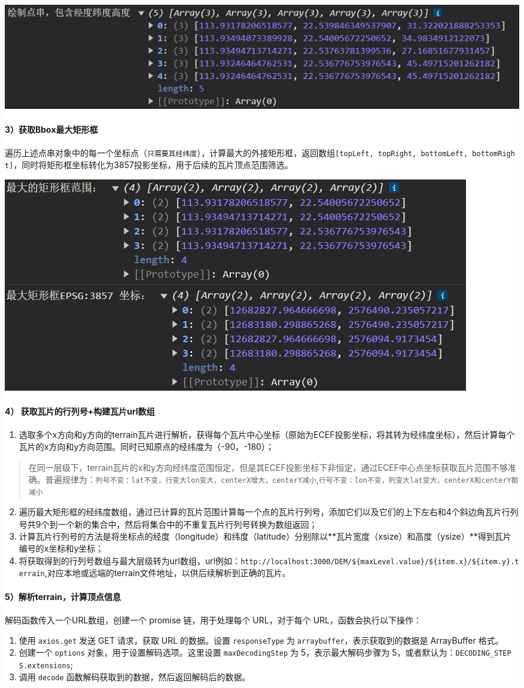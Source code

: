 ![框选点串](../picture/pointArray.png)

#### 3）获取Bbox最大矩形框

遍历上述点串对象中的每一个坐标点（`只需要其经纬度`），计算最大的外接矩形框，返回数组`[topLeft, topRight, bottomLeft, bottomRight]`，同时将矩形框坐标转化为3857投影坐标，用于后续的瓦片顶点范围筛选。

![Bbox最大矩形框](../picture/MaxRectangle.png)

#### 4） 获取瓦片的行列号+构建瓦片url数组

1. 选取多个x方向和y方向的terrain瓦片进行解析，获得每个瓦片中心坐标（原始为ECEF投影坐标，将其转为经纬度坐标），然后计算每个瓦片的x方向和y方向范围。同时已知原点的经纬度为（-90，-180）；

> 在同一层级下，terrain瓦片的x和y方向经纬度范围恒定，但是其ECEF投影坐标下非恒定，通过ECEF中心点坐标获取瓦片范围不够准确。普遍规律为：`列号不变：lat不变，行变大lon变大，centerX增大，centerY减小`,`行号不变：lon不变，列变大lat变大，centerX和centerY都减小`

2. 遍历最大矩形框的经纬度数组，通过已计算的瓦片范围计算每一个点的瓦片行列号，添加它们以及它们的上下左右和4个斜边角瓦片行列号共9个到一个新的集合中，然后将集合中的不重复瓦片行列号转换为数组返回；
3. 计算瓦片行列号的方法是将坐标点的经度（longitude）和纬度（latitude）分别除以**瓦片宽度（xsize）和高度（ysize）**得到瓦片编号的x坐标和y坐标；
4. 将获取得到的行列号数组与最大层级转为url数组，url例如：`http://localhost:3000/DEM/${maxLevel.value}/${item.x}/${item.y}.terrain`,对应本地或远端的terrain文件地址，以供后续解析到正确的瓦片。

#### 5）解析terrain，计算顶点信息

解码函数传入一个URL数组，创建一个 promise 链，用于处理每个 URL，对于每个 URL，函数会执行以下操作：

1. 使用 `axios.get` 发送 GET 请求，获取 URL 的数据。设置 `responseType` 为 `arraybuffer`，表示获取到的数据是 ArrayBuffer 格式。
2. 创建一个 `options` 对象，用于设置解码选项。这里设置 `maxDecodingStep` 为 5，表示最大解码步骤为 5，或者默认为：`DECODING_STEPS.extensions`;
3. 调用 `decode` 函数解码获取到的数据，然后返回解码后的数据。
